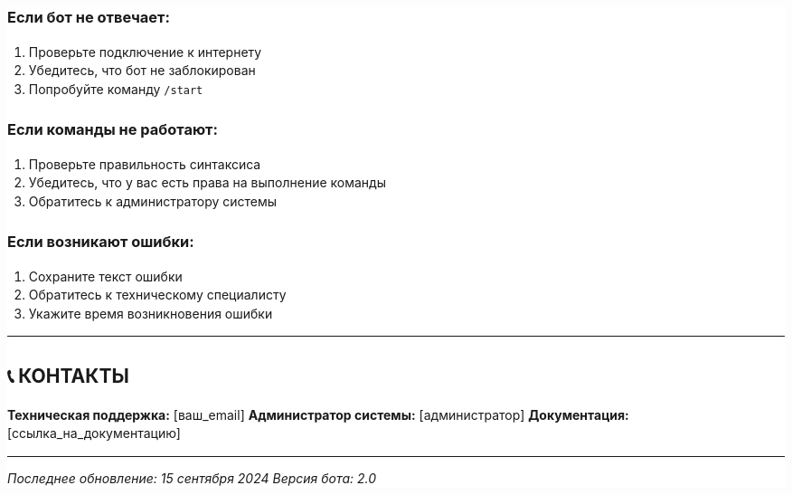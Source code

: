 ### Если бот не отвечает:
1. Проверьте подключение к интернету
2. Убедитесь, что бот не заблокирован
3. Попробуйте команду `/start`

### Если команды не работают:
1. Проверьте правильность синтаксиса
2. Убедитесь, что у вас есть права на выполнение команды
3. Обратитесь к администратору системы

### Если возникают ошибки:
1. Сохраните текст ошибки
2. Обратитесь к техническому специалисту
3. Укажите время возникновения ошибки

---

## 📞 КОНТАКТЫ

**Техническая поддержка:** [ваш_email]
**Администратор системы:** [администратор]
**Документация:** [ссылка_на_документацию]

---

*Последнее обновление: 15 сентября 2024*
*Версия бота: 2.0*
